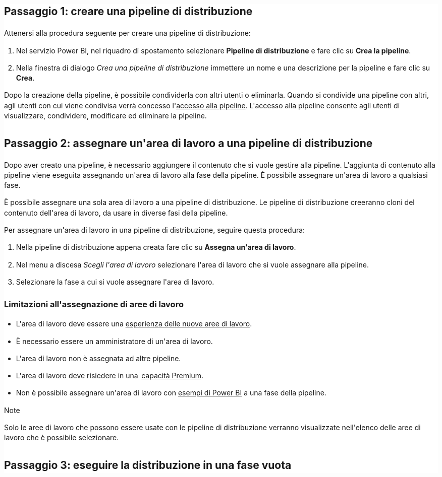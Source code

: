 ## <a name="step-1---create-a-deployment-pipeline"></a>Passaggio 1: creare una pipeline di distribuzione

Attenersi alla procedura seguente per creare una pipeline di distribuzione:

1. Nel servizio Power BI, nel riquadro di spostamento selezionare **Pipeline di distribuzione** e fare clic su **Crea la pipeline**.

2. Nella finestra di dialogo *Crea una pipeline di distribuzione* immettere un nome e una descrizione per la pipeline e fare clic su **Crea**.

Dopo la creazione della pipeline, è possibile condividerla con altri utenti o eliminarla. Quando si condivide una pipeline con altri, agli utenti con cui viene condivisa verrà concesso l'[accesso alla pipeline](deployment-pipelines-process.md#user-with-pipeline-access). L'accesso alla pipeline consente agli utenti di visualizzare, condividere, modificare ed eliminare la pipeline.

## <a name="step-2---assign-a-workspace-to-a-deployment-pipeline"></a>Passaggio 2: assegnare un'area di lavoro a una pipeline di distribuzione

Dopo aver creato una pipeline, è necessario aggiungere il contenuto che si vuole gestire alla pipeline. L'aggiunta di contenuto alla pipeline viene eseguita assegnando un'area di lavoro alla fase della pipeline. È possibile assegnare un'area di lavoro a qualsiasi fase. 

È possibile assegnare una sola area di lavoro a una pipeline di distribuzione. Le pipeline di distribuzione creeranno cloni del contenuto dell'area di lavoro, da usare in diverse fasi della pipeline.

Per assegnare un'area di lavoro in una pipeline di distribuzione, seguire questa procedura:

1. Nella pipeline di distribuzione appena creata fare clic su **Assegna un'area di lavoro**.

2. Nel menu a discesa *Scegli l'area di lavoro* selezionare l'area di lavoro che si vuole assegnare alla pipeline.

3. Selezionare la fase a cui si vuole assegnare l'area di lavoro.

### <a name="workspace-assignment-limitations"></a>Limitazioni all'assegnazione di aree di lavoro

* L'area di lavoro deve essere una [esperienza delle nuove aree di lavoro](../collaborate-share/service-create-the-new-workspaces.md).

* È necessario essere un amministratore di un'area di lavoro.

* L'area di lavoro non è assegnata ad altre pipeline.

* L'area di lavoro deve risiedere in una  [capacità Premium](../admin/service-premium-what-is.md).

* Non è possibile assegnare un'area di lavoro con [esempi di Power BI](../create-reports/sample-datasets.md) a una fase della pipeline.

>[!NOTE]
>Solo le aree di lavoro che possono essere usate con le pipeline di distribuzione verranno visualizzate nell'elenco delle aree di lavoro che è possibile selezionare.

## <a name="step-3---deploy-to-an-empty-stage"></a>Passaggio 3: eseguire la distribuzione in una fase vuota
